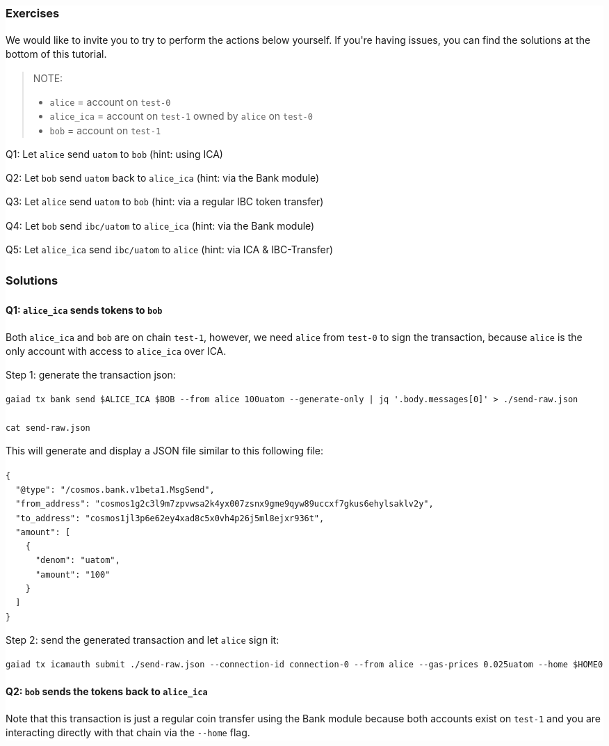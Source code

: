 ### Exercises
We would like to invite you to try to perform the actions below yourself. If you're having issues, you can find the solutions at the bottom of this tutorial.

> NOTE:
> * `alice` = account on `test-0`
> * `alice_ica` = account on `test-1` owned by `alice` on `test-0`
> * `bob` = account on `test-1`

Q1: Let `alice` send `uatom` to `bob` (hint: using ICA)

Q2: Let `bob` send `uatom` back to `alice_ica` (hint: via the Bank module)

Q3: Let `alice` send `uatom` to `bob` (hint: via a regular IBC token transfer)

Q4: Let `bob` send `ibc/uatom` to `alice_ica` (hint: via the Bank module)

Q5: Let `alice_ica` send `ibc/uatom` to `alice` (hint: via ICA & IBC-Transfer)

### Solutions
#### Q1: `alice_ica` sends tokens to `bob` 
Both `alice_ica` and `bob` are on chain `test-1`, however, we need `alice` from `test-0` to sign the transaction, because `alice` is the only account with access to `alice_ica` over ICA.

Step 1: generate the transaction json: 
```shell
gaiad tx bank send $ALICE_ICA $BOB --from alice 100uatom --generate-only | jq '.body.messages[0]' > ./send-raw.json

cat send-raw.json
```

This will generate and display a JSON file similar to this following file:
```shell
{
  "@type": "/cosmos.bank.v1beta1.MsgSend",
  "from_address": "cosmos1g2c3l9m7zpvwsa2k4yx007zsnx9gme9qyw89uccxf7gkus6ehylsaklv2y",
  "to_address": "cosmos1jl3p6e62ey4xad8c5x0vh4p26j5ml8ejxr936t",
  "amount": [
    {
      "denom": "uatom",
      "amount": "100"
    }
  ]
}
```

Step 2: send the generated transaction and let `alice` sign it:
```shell
gaiad tx icamauth submit ./send-raw.json --connection-id connection-0 --from alice --gas-prices 0.025uatom --home $HOME0
```

#### Q2: `bob` sends the tokens back to `alice_ica`
Note that this transaction is just a regular coin transfer using the Bank module because both accounts exist on `test-1` and you are interacting directly with that chain via the `--home` flag.


[//]: # (Kill the Hermes process and restart:)
[//]: # (```shell)
[//]: # (hermes -c hermes/rly-config.toml start)
[//]: # (```)